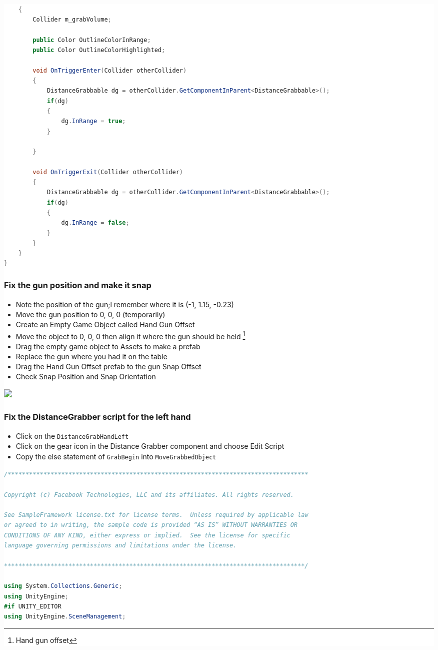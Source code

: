 ```csharp
    {
        Collider m_grabVolume;

        public Color OutlineColorInRange;
        public Color OutlineColorHighlighted;

        void OnTriggerEnter(Collider otherCollider)
        {
            DistanceGrabbable dg = otherCollider.GetComponentInParent<DistanceGrabbable>();
            if(dg)
            {
                dg.InRange = true;
            }

        }

        void OnTriggerExit(Collider otherCollider)
        {
            DistanceGrabbable dg = otherCollider.GetComponentInParent<DistanceGrabbable>();
            if(dg)
            {
                dg.InRange = false;
            }
        }
    }
}
```

### Fix the gun position and make it snap

- Note the position of the gun;l remember where it is (-1, 1.15, -0.23)
- Move the gun position to 0, 0, 0 (temporarily)
- Create an Empty Game Object called Hand Gun Offset
- Move the object to 0, 0, 0 then align it where the gun should be held [^handgun]
- Drag the empty game object to Assets to make a prefab
- Replace the gun where you had it on the table
- Drag the Hand Gun Offset prefab to the gun Snap Offset
- Check Snap Position and Snap Orientation

[^handgun]: Hand gun offset

  ![](https://rpl.cat/uploads/d22bC--UserWGLj2svOOJy_w7A2go3T-ecfss-bQ01Y/public.png)

### Fix the DistanceGrabber script for the left hand

- Click on the `DistanceGrabHandLeft`
- Click on the gear icon in the Distance Grabber component and choose Edit Script
- Copy the else statement of `GrabBegin` into `MoveGrabbedObject`

```csharp
/************************************************************************************

Copyright (c) Facebook Technologies, LLC and its affiliates. All rights reserved.

See SampleFramework license.txt for license terms.  Unless required by applicable law
or agreed to in writing, the sample code is provided “AS IS” WITHOUT WARRANTIES OR
CONDITIONS OF ANY KIND, either express or implied.  See the license for specific
language governing permissions and limitations under the license.

************************************************************************************/

using System.Collections.Generic;
using UnityEngine;
#if UNITY_EDITOR
using UnityEngine.SceneManagement;
```

[^unity]: There are [lots](https://gametorrahod.com/objectively-comparing-unity-and-unreal-engine/) of [articles](https://developer.oculus.com/documentation/quest/latest/concepts/book-intro/?locale=en_US) on Unity versus Unreal versus building your own engine entirely from scratch using Oculus Native support. For me, my goal was to get something running as quickly as possible. Harder decisions later.
[^astc]: DXT, PVRTC, ATC, and ASTC are all support textures with an alpha channel. These formats also support higher compression rates and/or better image quality, but they are only supported on a subset of Android devices. https://docs.unity3d.com/Manual/android-GettingStarted.html. ASTC is considered the best choice for Oculus Quest.
[^jittery]: Still jittery? Move the hands under the OVRPlayerController LeftHandAnchor and RightHandAnchor and remove the Parent Tansform [comment](https://www.youtube.com/watch?v=rnOR1OANIAU&lc=UgxZk-kL_RAwHIIMnTl4AaABAg.8rOyDN6n0A68s4HvbTUUai)(see also: [unity distance grab](https://developer.oculus.com/documentation/unity/latest/concepts/unity-sf-distancegrab/) and [kinematic rigid bodies](https://forum.unity.com/threads/kinematic-rigid-bodies-does-not-move-smoothly-with-moveposition.142516/)), note: I couldn't get this to align correctly in the latest version for the `DistanceGrabHandLeft` and `DistanceGrabHandRight`
[^barrel]: Barrel: ![](https://rpl.cat/uploads/34dIbk_lMn9KprF5AOwkoYRKLXPmb_zSqVb2Yu5DDaE/public.png)
[^grip]: Grip: ![](https://rpl.cat/uploads/MOuJWyzFNJbiXvEifcvb92zmWVs9fzqWQHdbatSb5y4/public.png)
[^scrcpy]: `scrcpy` or Screen-Copy is part of Genymobile and can be found https://github.com/Genymobile/scrcpy#mac-os. There are options for other platforms as well. See also: https://note.mu/masaki_ponpoko/n/nc759f6499c79
